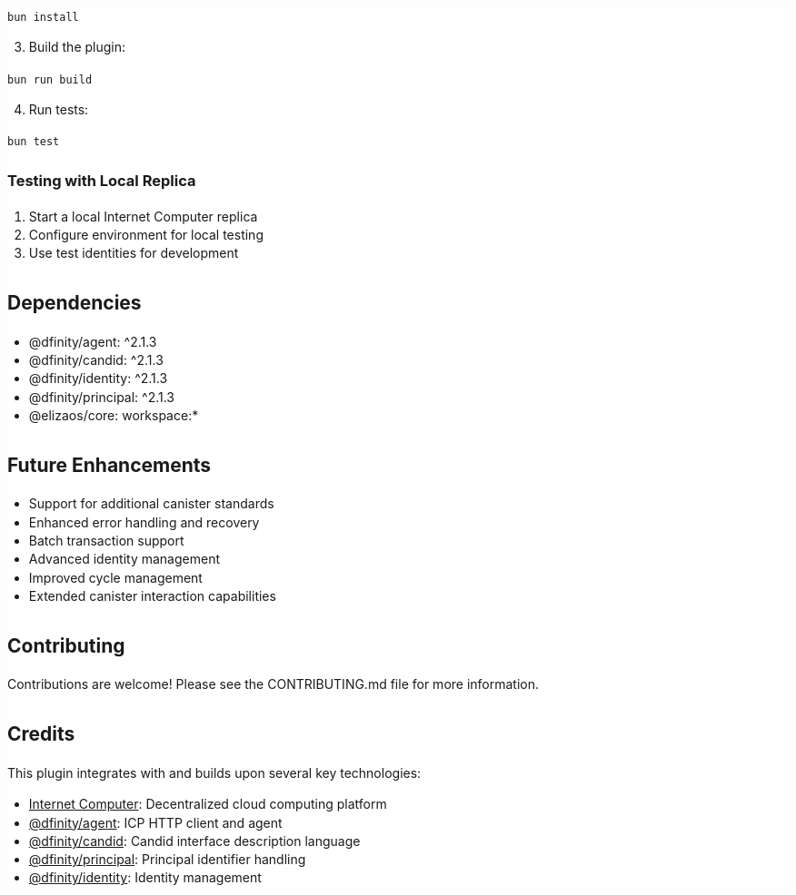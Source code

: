 ```bash
bun install
```

3. Build the plugin:

```bash
bun run build
```

4. Run tests:

```bash
bun test
```

### Testing with Local Replica

1. Start a local Internet Computer replica
2. Configure environment for local testing
3. Use test identities for development

## Dependencies

- @dfinity/agent: ^2.1.3
- @dfinity/candid: ^2.1.3
- @dfinity/identity: ^2.1.3
- @dfinity/principal: ^2.1.3
- @elizaos/core: workspace:\*

## Future Enhancements

- Support for additional canister standards
- Enhanced error handling and recovery
- Batch transaction support
- Advanced identity management
- Improved cycle management
- Extended canister interaction capabilities

## Contributing

Contributions are welcome! Please see the CONTRIBUTING.md file for more information.

## Credits

This plugin integrates with and builds upon several key technologies:

- [Internet Computer](https://internetcomputer.org/): Decentralized cloud computing platform
- [@dfinity/agent](https://www.npmjs.com/package/@dfinity/agent): ICP HTTP client and agent
- [@dfinity/candid](https://www.npmjs.com/package/@dfinity/candid): Candid interface description language
- [@dfinity/principal](https://www.npmjs.com/package/@dfinity/principal): Principal identifier handling
- [@dfinity/identity](https://www.npmjs.com/package/@dfinity/identity): Identity management
